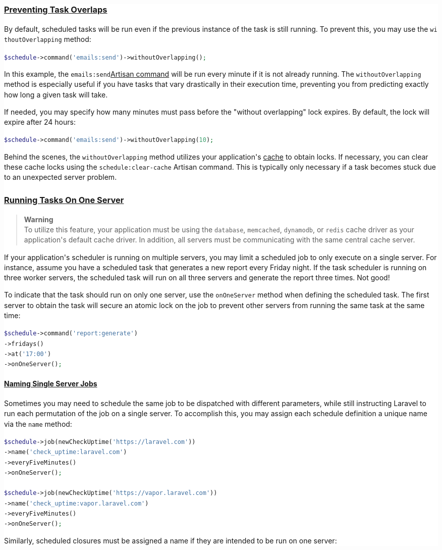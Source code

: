 ### [Preventing Task Overlaps](#preventing-task-overlaps)
By default, scheduled tasks will be run even if the previous instance of the task is still running. To prevent this, you may use the `withoutOverlapping` method:

```php	
$schedule->command('emails:send')->withoutOverlapping();
```
In this example, the `emails:send`[Artisan command](/docs/master/artisan) will be run every minute if it is not already running. The `withoutOverlapping` method is especially useful if you have tasks that vary drastically in their execution time, preventing you from predicting exactly how long a given task will take.

If needed, you may specify how many minutes must pass before the "without overlapping" lock expires. By default, the lock will expire after 24 hours:

```php	
$schedule->command('emails:send')->withoutOverlapping(10);
```
Behind the scenes, the `withoutOverlapping` method utilizes your application's [cache](/docs/master/cache) to obtain locks. If necessary, you can clear these cache locks using the `schedule:clear-cache` Artisan command. This is typically only necessary if a task becomes stuck due to an unexpected server problem.

### [Running Tasks On One Server](#running-tasks-on-one-server)
> **Warning**  
>  To utilize this feature, your application must be using the `database`, `memcached`, `dynamodb`, or `redis` cache driver as your application's default cache driver. In addition, all servers must be communicating with the same central cache server.

If your application's scheduler is running on multiple servers, you may limit a scheduled job to only execute on a single server. For instance, assume you have a scheduled task that generates a new report every Friday night. If the task scheduler is running on three worker servers, the scheduled task will run on all three servers and generate the report three times. Not good!

To indicate that the task should run on only one server, use the `onOneServer` method when defining the scheduled task. The first server to obtain the task will secure an atomic lock on the job to prevent other servers from running the same task at the same time:

```php	
$schedule->command('report:generate')
->fridays()
->at('17:00')
->onOneServer();
```
#### [Naming Single Server Jobs](#naming-unique-jobs)
Sometimes you may need to schedule the same job to be dispatched with different parameters, while still instructing Laravel to run each permutation of the job on a single server. To accomplish this, you may assign each schedule definition a unique name via the `name` method:

```php	
$schedule->job(newCheckUptime('https://laravel.com'))
->name('check_uptime:laravel.com')
->everyFiveMinutes()
->onOneServer();
 
$schedule->job(newCheckUptime('https://vapor.laravel.com'))
->name('check_uptime:vapor.laravel.com')
->everyFiveMinutes()
->onOneServer();
```
Similarly, scheduled closures must be assigned a name if they are intended to be run on one server:
